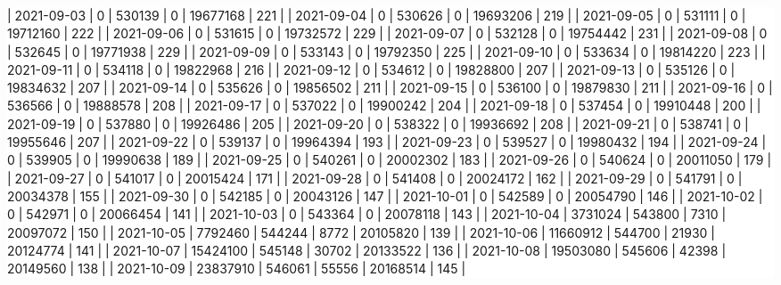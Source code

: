 | 2021-09-03 | 0 | 530139 | 0 | 19677168 | 221 |
| 2021-09-04 | 0 | 530626 | 0 | 19693206 | 219 |
| 2021-09-05 | 0 | 531111 | 0 | 19712160 | 222 |
| 2021-09-06 | 0 | 531615 | 0 | 19732572 | 229 |
| 2021-09-07 | 0 | 532128 | 0 | 19754442 | 231 |
| 2021-09-08 | 0 | 532645 | 0 | 19771938 | 229 |
| 2021-09-09 | 0 | 533143 | 0 | 19792350 | 225 |
| 2021-09-10 | 0 | 533634 | 0 | 19814220 | 223 |
| 2021-09-11 | 0 | 534118 | 0 | 19822968 | 216 |
| 2021-09-12 | 0 | 534612 | 0 | 19828800 | 207 |
| 2021-09-13 | 0 | 535126 | 0 | 19834632 | 207 |
| 2021-09-14 | 0 | 535626 | 0 | 19856502 | 211 |
| 2021-09-15 | 0 | 536100 | 0 | 19879830 | 211 |
| 2021-09-16 | 0 | 536566 | 0 | 19888578 | 208 |
| 2021-09-17 | 0 | 537022 | 0 | 19900242 | 204 |
| 2021-09-18 | 0 | 537454 | 0 | 19910448 | 200 |
| 2021-09-19 | 0 | 537880 | 0 | 19926486 | 205 |
| 2021-09-20 | 0 | 538322 | 0 | 19936692 | 208 |
| 2021-09-21 | 0 | 538741 | 0 | 19955646 | 207 |
| 2021-09-22 | 0 | 539137 | 0 | 19964394 | 193 |
| 2021-09-23 | 0 | 539527 | 0 | 19980432 | 194 |
| 2021-09-24 | 0 | 539905 | 0 | 19990638 | 189 |
| 2021-09-25 | 0 | 540261 | 0 | 20002302 | 183 |
| 2021-09-26 | 0 | 540624 | 0 | 20011050 | 179 |
| 2021-09-27 | 0 | 541017 | 0 | 20015424 | 171 |
| 2021-09-28 | 0 | 541408 | 0 | 20024172 | 162 |
| 2021-09-29 | 0 | 541791 | 0 | 20034378 | 155 |
| 2021-09-30 | 0 | 542185 | 0 | 20043126 | 147 |
| 2021-10-01 | 0 | 542589 | 0 | 20054790 | 146 |
| 2021-10-02 | 0 | 542971 | 0 | 20066454 | 141 |
| 2021-10-03 | 0 | 543364 | 0 | 20078118 | 143 |
| 2021-10-04 | 3731024 | 543800 | 7310 | 20097072 | 150 |
| 2021-10-05 | 7792460 | 544244 | 8772 | 20105820 | 139 |
| 2021-10-06 | 11660912 | 544700 | 21930 | 20124774 | 141 |
| 2021-10-07 | 15424100 | 545148 | 30702 | 20133522 | 136 |
| 2021-10-08 | 19503080 | 545606 | 42398 | 20149560 | 138 |
| 2021-10-09 | 23837910 | 546061 | 55556 | 20168514 | 145 |